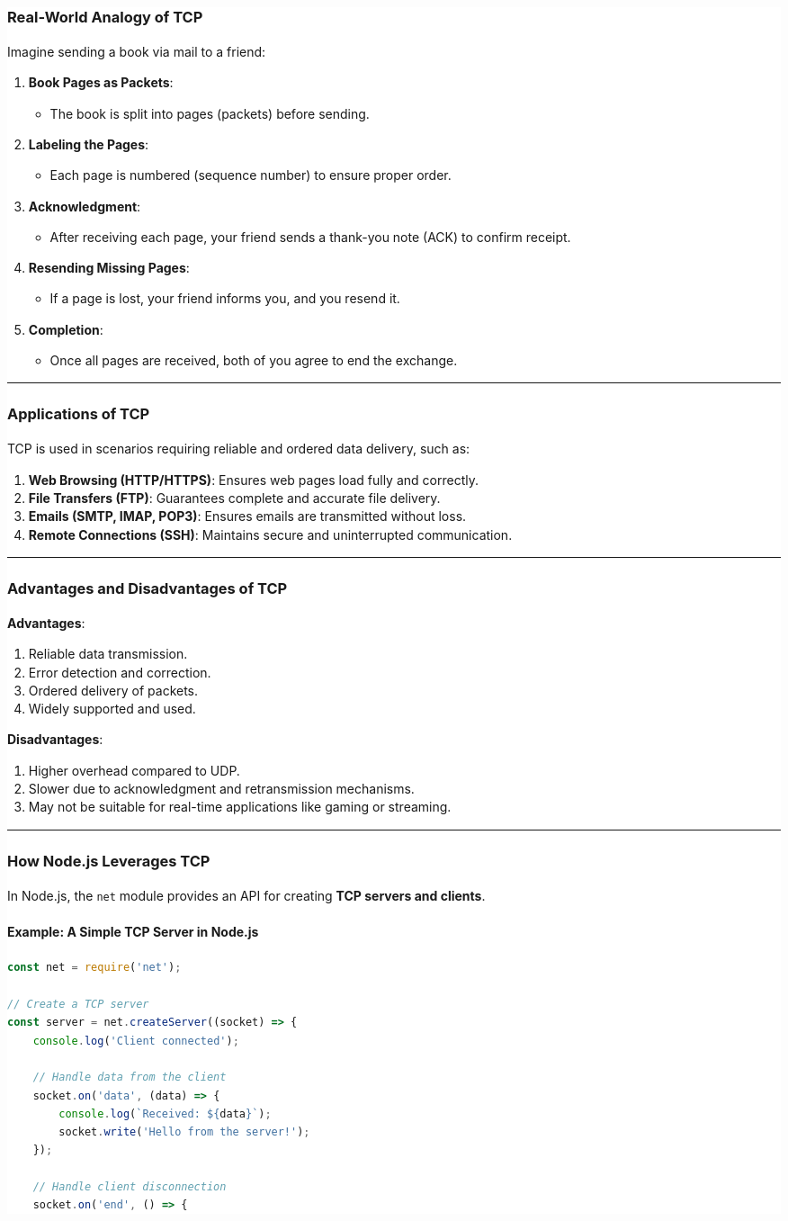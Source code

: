 
### **Real-World Analogy of TCP**

Imagine sending a book via mail to a friend:

1. **Book Pages as Packets**:
   - The book is split into pages (packets) before sending.

2. **Labeling the Pages**:
   - Each page is numbered (sequence number) to ensure proper order.

3. **Acknowledgment**:
   - After receiving each page, your friend sends a thank-you note (ACK) to confirm receipt.

4. **Resending Missing Pages**:
   - If a page is lost, your friend informs you, and you resend it.

5. **Completion**:
   - Once all pages are received, both of you agree to end the exchange.

---

### **Applications of TCP**

TCP is used in scenarios requiring reliable and ordered data delivery, such as:
1. **Web Browsing (HTTP/HTTPS)**: Ensures web pages load fully and correctly.
2. **File Transfers (FTP)**: Guarantees complete and accurate file delivery.
3. **Emails (SMTP, IMAP, POP3)**: Ensures emails are transmitted without loss.
4. **Remote Connections (SSH)**: Maintains secure and uninterrupted communication.

---

### **Advantages and Disadvantages of TCP**

**Advantages**:
1. Reliable data transmission.
2. Error detection and correction.
3. Ordered delivery of packets.
4. Widely supported and used.

**Disadvantages**:
1. Higher overhead compared to UDP.
2. Slower due to acknowledgment and retransmission mechanisms.
3. May not be suitable for real-time applications like gaming or streaming.

---

### **How Node.js Leverages TCP**

In Node.js, the `net` module provides an API for creating **TCP servers and clients**. 

#### Example: A Simple TCP Server in Node.js

```javascript
const net = require('net');

// Create a TCP server
const server = net.createServer((socket) => {
    console.log('Client connected');

    // Handle data from the client
    socket.on('data', (data) => {
        console.log(`Received: ${data}`);
        socket.write('Hello from the server!');
    });

    // Handle client disconnection
    socket.on('end', () => {
```